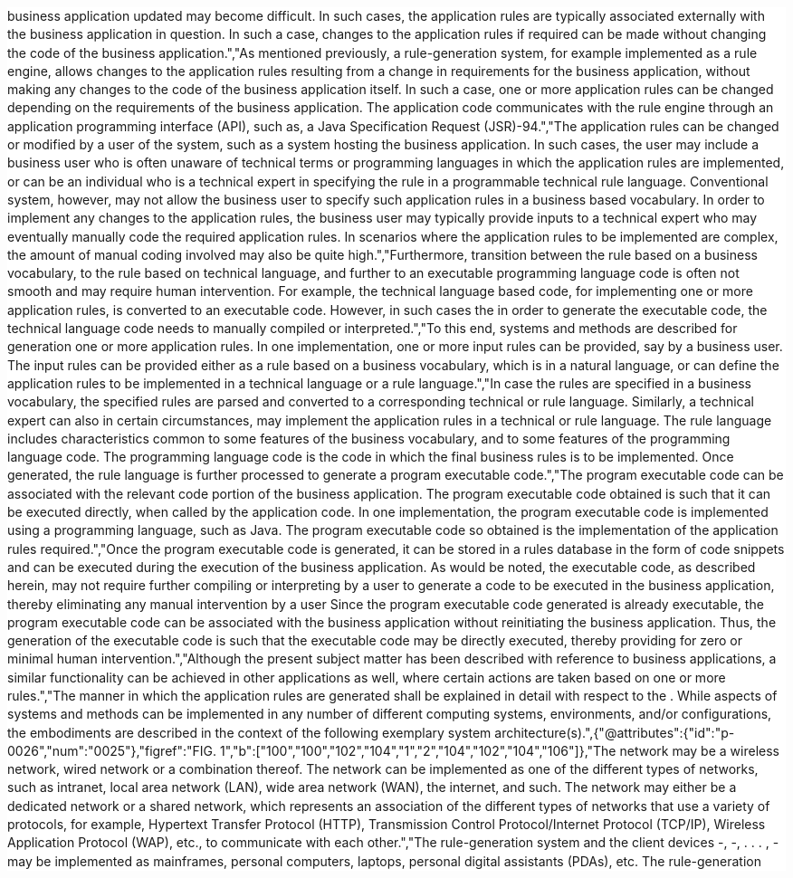 business application updated may become difficult. In such cases, the application rules are typically associated externally with the business application in question. In such a case, changes to the application rules if required can be made without changing the code of the business application.","As mentioned previously, a rule-generation system, for example implemented as a rule engine, allows changes to the application rules resulting from a change in requirements for the business application, without making any changes to the code of the business application itself. In such a case, one or more application rules can be changed depending on the requirements of the business application. The application code communicates with the rule engine through an application programming interface (API), such as, a Java Specification Request (JSR)-94.","The application rules can be changed or modified by a user of the system, such as a system hosting the business application. In such cases, the user may include a business user who is often unaware of technical terms or programming languages in which the application rules are implemented, or can be an individual who is a technical expert in specifying the rule in a programmable technical rule language. Conventional system, however, may not allow the business user to specify such application rules in a business based vocabulary. In order to implement any changes to the application rules, the business user may typically provide inputs to a technical expert who may eventually manually code the required application rules. In scenarios where the application rules to be implemented are complex, the amount of manual coding involved may also be quite high.","Furthermore, transition between the rule based on a business vocabulary, to the rule based on technical language, and further to an executable programming language code is often not smooth and may require human intervention. For example, the technical language based code, for implementing one or more application rules, is converted to an executable code. However, in such cases the in order to generate the executable code, the technical language code needs to manually compiled or interpreted.","To this end, systems and methods are described for generation one or more application rules. In one implementation, one or more input rules can be provided, say by a business user. The input rules can be provided either as a rule based on a business vocabulary, which is in a natural language, or can define the application rules to be implemented in a technical language or a rule language.","In case the rules are specified in a business vocabulary, the specified rules are parsed and converted to a corresponding technical or rule language. Similarly, a technical expert can also in certain circumstances, may implement the application rules in a technical or rule language. The rule language includes characteristics common to some features of the business vocabulary, and to some features of the programming language code. The programming language code is the code in which the final business rules is to be implemented. Once generated, the rule language is further processed to generate a program executable code.","The program executable code can be associated with the relevant code portion of the business application. The program executable code obtained is such that it can be executed directly, when called by the application code. In one implementation, the program executable code is implemented using a programming language, such as Java. The program executable code so obtained is the implementation of the application rules required.","Once the program executable code is generated, it can be stored in a rules database in the form of code snippets and can be executed during the execution of the business application. As would be noted, the executable code, as described herein, may not require further compiling or interpreting by a user to generate a code to be executed in the business application, thereby eliminating any manual intervention by a user Since the program executable code generated is already executable, the program executable code can be associated with the business application without reinitiating the business application. Thus, the generation of the executable code is such that the executable code may be directly executed, thereby providing for zero or minimal human intervention.","Although the present subject matter has been described with reference to business applications, a similar functionality can be achieved in other applications as well, where certain actions are taken based on one or more rules.","The manner in which the application rules are generated shall be explained in detail with respect to the . While aspects of systems and methods can be implemented in any number of different computing systems, environments, and\/or configurations, the embodiments are described in the context of the following exemplary system architecture(s).",{"@attributes":{"id":"p-0026","num":"0025"},"figref":"FIG. 1","b":["100","100","102","104","1","2","104","102","104","106"]},"The network  may be a wireless network, wired network or a combination thereof. The network  can be implemented as one of the different types of networks, such as intranet, local area network (LAN), wide area network (WAN), the internet, and such. The network  may either be a dedicated network or a shared network, which represents an association of the different types of networks that use a variety of protocols, for example, Hypertext Transfer Protocol (HTTP), Transmission Control Protocol\/Internet Protocol (TCP\/IP), Wireless Application Protocol (WAP), etc., to communicate with each other.","The rule-generation system  and the client devices -, -, . . . , -may be implemented as mainframes, personal computers, laptops, personal digital assistants (PDAs), etc. The rule-generation